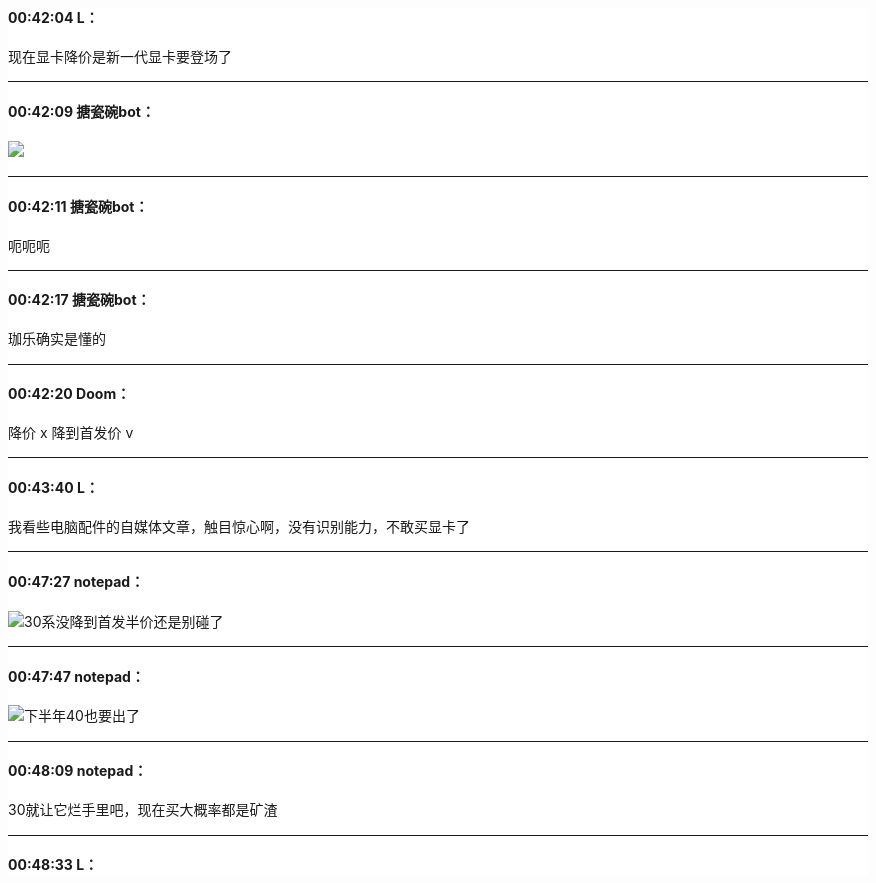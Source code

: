 #### 00:42:04  L：

现在显卡降价是新一代显卡要登场了

*****

#### 00:42:09  搪瓷碗bot：

![](http://gchat.qpic.cn/gchatpic_new/648903013/614391357-2688569127-065D434BEA90AA89A0605A0AC65BE746/0?term=2")

*****

#### 00:42:11  搪瓷碗bot：

呃呃呃

*****

#### 00:42:17  搪瓷碗bot：

珈乐确实是懂的

*****

#### 00:42:20  Doom：

降价 x 降到首发价 v

*****

#### 00:43:40  L：

我看些电脑配件的自媒体文章，触目惊心啊，没有识别能力，不敢买显卡了

*****

#### 00:47:27  notepad：

![](http://gchat.qpic.cn/gchatpic_new/976058243/614391357-3106463059-0275A2D8F98C6EC28244DDEE18395CA0/0?term=2")30系没降到首发半价还是别碰了

*****

#### 00:47:47  notepad：

![](http://gchat.qpic.cn/gchatpic_new/976058243/614391357-2453766939-0275A2D8F98C6EC28244DDEE18395CA0/0?term=2")下半年40也要出了

*****

#### 00:48:09  notepad：

30就让它烂手里吧，现在买大概率都是矿渣

*****

#### 00:48:33  L：
